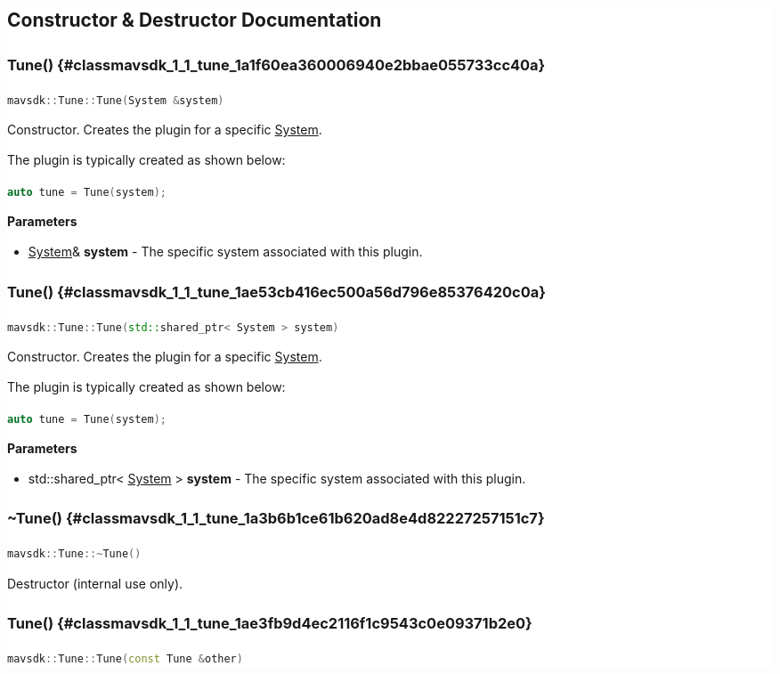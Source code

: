 
## Constructor & Destructor Documentation


### Tune() {#classmavsdk_1_1_tune_1a1f60ea360006940e2bbae055733cc40a}
```cpp
mavsdk::Tune::Tune(System &system)
```


Constructor. Creates the plugin for a specific [System](classmavsdk_1_1_system.md).

The plugin is typically created as shown below: 

```cpp
auto tune = Tune(system);
```

**Parameters**

* [System](classmavsdk_1_1_system.md)& **system** - The specific system associated with this plugin.

### Tune() {#classmavsdk_1_1_tune_1ae53cb416ec500a56d796e85376420c0a}
```cpp
mavsdk::Tune::Tune(std::shared_ptr< System > system)
```


Constructor. Creates the plugin for a specific [System](classmavsdk_1_1_system.md).

The plugin is typically created as shown below: 

```cpp
auto tune = Tune(system);
```

**Parameters**

* std::shared_ptr< [System](classmavsdk_1_1_system.md) > **system** - The specific system associated with this plugin.

### ~Tune() {#classmavsdk_1_1_tune_1a3b6b1ce61b620ad8e4d82227257151c7}
```cpp
mavsdk::Tune::~Tune()
```


Destructor (internal use only).


### Tune() {#classmavsdk_1_1_tune_1ae3fb9d4ec2116f1c9543c0e09371b2e0}
```cpp
mavsdk::Tune::Tune(const Tune &other)
```
